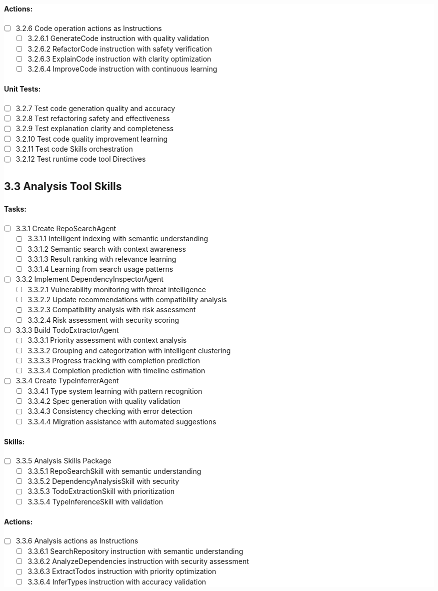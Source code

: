 #### Actions:
- [ ] 3.2.6 Code operation actions as Instructions
  - [ ] 3.2.6.1 GenerateCode instruction with quality validation
  - [ ] 3.2.6.2 RefactorCode instruction with safety verification
  - [ ] 3.2.6.3 ExplainCode instruction with clarity optimization
  - [ ] 3.2.6.4 ImproveCode instruction with continuous learning

#### Unit Tests:
- [ ] 3.2.7 Test code generation quality and accuracy
- [ ] 3.2.8 Test refactoring safety and effectiveness
- [ ] 3.2.9 Test explanation clarity and completeness
- [ ] 3.2.10 Test code quality improvement learning
- [ ] 3.2.11 Test code Skills orchestration
- [ ] 3.2.12 Test runtime code tool Directives

## 3.3 Analysis Tool Skills

#### Tasks:
- [ ] 3.3.1 Create RepoSearchAgent
  - [ ] 3.3.1.1 Intelligent indexing with semantic understanding
  - [ ] 3.3.1.2 Semantic search with context awareness
  - [ ] 3.3.1.3 Result ranking with relevance learning
  - [ ] 3.3.1.4 Learning from search usage patterns
- [ ] 3.3.2 Implement DependencyInspectorAgent
  - [ ] 3.3.2.1 Vulnerability monitoring with threat intelligence
  - [ ] 3.3.2.2 Update recommendations with compatibility analysis
  - [ ] 3.3.2.3 Compatibility analysis with risk assessment
  - [ ] 3.3.2.4 Risk assessment with security scoring
- [ ] 3.3.3 Build TodoExtractorAgent
  - [ ] 3.3.3.1 Priority assessment with context analysis
  - [ ] 3.3.3.2 Grouping and categorization with intelligent clustering
  - [ ] 3.3.3.3 Progress tracking with completion prediction
  - [ ] 3.3.3.4 Completion prediction with timeline estimation
- [ ] 3.3.4 Create TypeInferrerAgent
  - [ ] 3.3.4.1 Type system learning with pattern recognition
  - [ ] 3.3.4.2 Spec generation with quality validation
  - [ ] 3.3.4.3 Consistency checking with error detection
  - [ ] 3.3.4.4 Migration assistance with automated suggestions

#### Skills:
- [ ] 3.3.5 Analysis Skills Package
  - [ ] 3.3.5.1 RepoSearchSkill with semantic understanding
  - [ ] 3.3.5.2 DependencyAnalysisSkill with security
  - [ ] 3.3.5.3 TodoExtractionSkill with prioritization
  - [ ] 3.3.5.4 TypeInferenceSkill with validation

#### Actions:
- [ ] 3.3.6 Analysis actions as Instructions
  - [ ] 3.3.6.1 SearchRepository instruction with semantic understanding
  - [ ] 3.3.6.2 AnalyzeDependencies instruction with security assessment
  - [ ] 3.3.6.3 ExtractTodos instruction with priority optimization
  - [ ] 3.3.6.4 InferTypes instruction with accuracy validation
